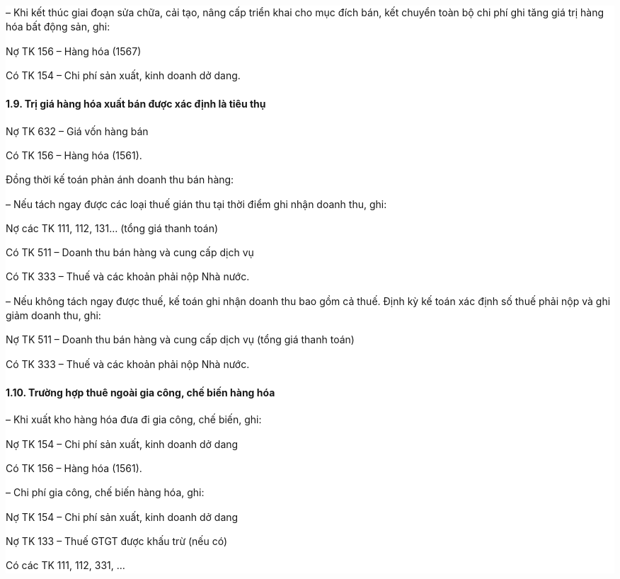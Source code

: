 – Khi kết thúc giai đoạn sửa chữa, cải tạo, nâng cấp triển khai cho mục đích bán, kết chuyển toàn bộ chi phí ghi tăng giá trị hàng hóa bất động sản, ghi:


Nợ TK 156 – Hàng hóa (1567)


Có TK 154 – Chi phí sản xuất, kinh doanh dở dang.


#### 1.9. Trị giá hàng hóa xuất bán được xác định là tiêu thụ


Nợ TK 632 – Giá vốn hàng bán


Có TK 156 – Hàng hóa (1561).


Đồng thời kế toán phản ánh doanh thu bán hàng:


– Nếu tách ngay được các loại thuế gián thu tại thời điểm ghi nhận doanh thu, ghi:


Nợ các TK 111, 112, 131… (tổng giá thanh toán)


Có TK 511 – Doanh thu bán hàng và cung cấp dịch vụ


Có TK 333 – Thuế và các khoản phải nộp Nhà nước.


– Nếu không tách ngay được thuế, kế toán ghi nhận doanh thu bao gồm cả thuế. Định kỳ kế toán xác định số thuế phải nộp và ghi giảm doanh thu, ghi:


Nợ TK 511 – Doanh thu bán hàng và cung cấp dịch vụ (tổng giá thanh toán)


Có TK 333 – Thuế và các khoản phải nộp Nhà nước.


#### 1.10. Trường hợp thuê ngoài gia công, chế biến hàng hóa


– Khi xuất kho hàng hóa đưa đi gia công, chế biến, ghi:


Nợ TK 154 – Chi phí sản xuất, kinh doanh dở dang


Có TK 156 – Hàng hóa (1561).


– Chi phí gia công, chế biến hàng hóa, ghi:


Nợ TK 154 – Chi phí sản xuất, kinh doanh dở dang


Nợ TK 133 – Thuế GTGT được khấu trừ (nếu có)


Có các TK 111, 112, 331, …


